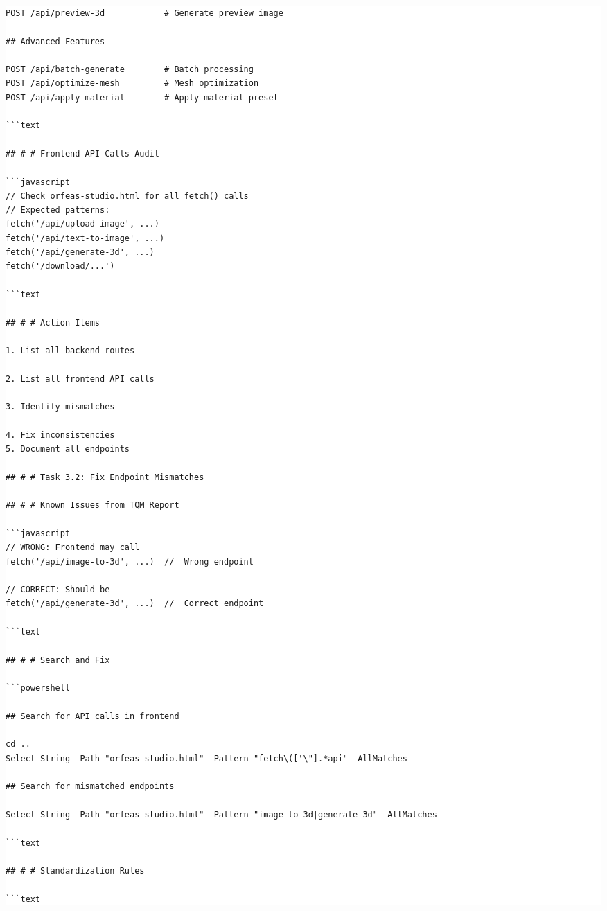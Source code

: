 ```text
POST /api/preview-3d            # Generate preview image

## Advanced Features

POST /api/batch-generate        # Batch processing
POST /api/optimize-mesh         # Mesh optimization
POST /api/apply-material        # Apply material preset

```text

## # # Frontend API Calls Audit

```javascript
// Check orfeas-studio.html for all fetch() calls
// Expected patterns:
fetch('/api/upload-image', ...)
fetch('/api/text-to-image', ...)
fetch('/api/generate-3d', ...)
fetch('/download/...')

```text

## # # Action Items

1. List all backend routes

2. List all frontend API calls

3. Identify mismatches

4. Fix inconsistencies
5. Document all endpoints

## # # Task 3.2: Fix Endpoint Mismatches

## # # Known Issues from TQM Report

```javascript
// WRONG: Frontend may call
fetch('/api/image-to-3d', ...)  //  Wrong endpoint

// CORRECT: Should be
fetch('/api/generate-3d', ...)  //  Correct endpoint

```text

## # # Search and Fix

```powershell

## Search for API calls in frontend

cd ..
Select-String -Path "orfeas-studio.html" -Pattern "fetch\(['\"].*api" -AllMatches

## Search for mismatched endpoints

Select-String -Path "orfeas-studio.html" -Pattern "image-to-3d|generate-3d" -AllMatches

```text

## # # Standardization Rules

```text
```